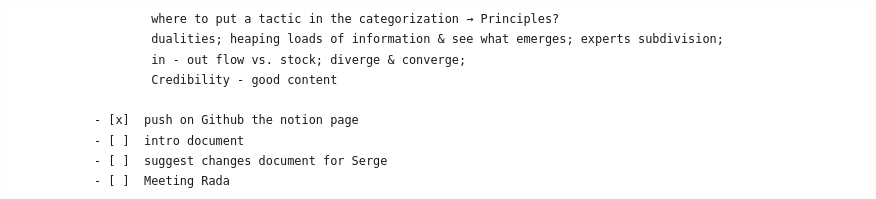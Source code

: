                         where to put a tactic in the categorization → Principles?
                        dualities; heaping loads of information & see what emerges; experts subdivision;
                        in - out flow vs. stock; diverge & converge;          
                        Credibility - good content

                - [x]  push on Github the notion page
                - [ ]  intro document
                - [ ]  suggest changes document for Serge
                - [ ]  Meeting Rada
